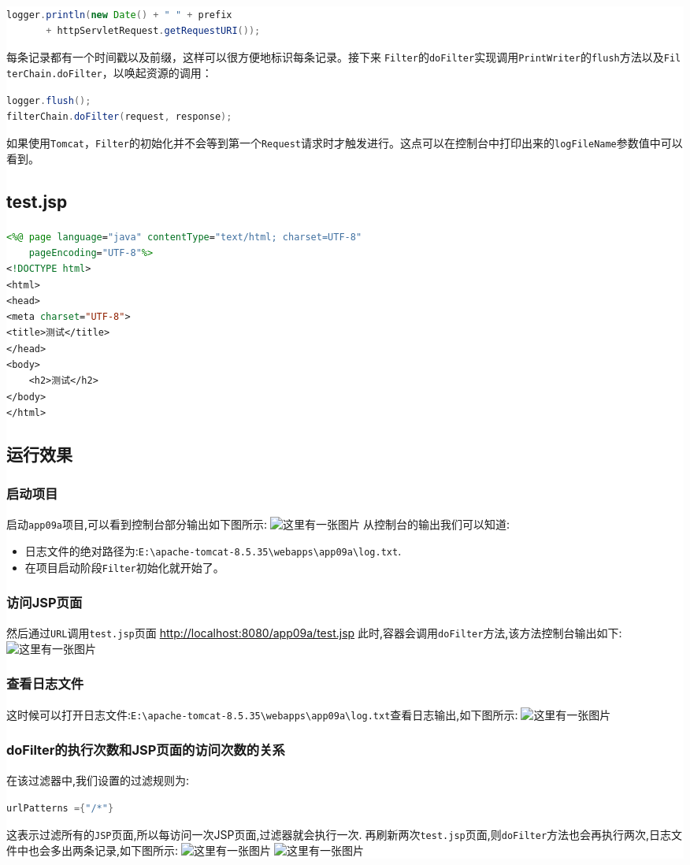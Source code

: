 ```java
logger.println(new Date() + " " + prefix
       + httpServletRequest.getRequestURI());
```
每条记录都有一个时间戳以及前缀，这样可以很方便地标识每条记录。接下来 `Filter`的`doFilter`实现调用`PrintWriter`的`flush`方法以及`FilterChain.doFilter`，以唤起资源的调用：
```java
logger.flush();
filterChain.doFilter(request, response);
```
如果使用`Tomcat`，`Filter`的初始化并不会等到第一个`Request`请求时才触发进行。这点可以在控制台中打印出来的`logFileName`参数值中可以看到。

## test.jsp ##
```jsp
<%@ page language="java" contentType="text/html; charset=UTF-8"
    pageEncoding="UTF-8"%>
<!DOCTYPE html>
<html>
<head>
<meta charset="UTF-8">
<title>测试</title>
</head>
<body>
    <h2>测试</h2>
</body>
</html>
```
## 运行效果 ##
### 启动项目 ###
启动`app09a`项目,可以看到控制台部分输出如下图所示:
![这里有一张图片](https://image-1257720033.cos.ap-shanghai.myqcloud.com/blog/readbooknote/ServlerJSPAndSpring%20MVCChuXueZhiNan/Chapter9/1.png)
从控制台的输出我们可以知道:
- 日志文件的绝对路径为:`E:\apache-tomcat-8.5.35\webapps\app09a\log.txt`.
- 在项目启动阶段`Filter`初始化就开始了。

### 访问JSP页面 ###
然后通过`URL`调用`test.jsp`页面
[http://localhost:8080/app09a/test.jsp](http://localhost:8080/app09a/test.jsp)
此时,容器会调用`doFilter`方法,该方法控制台输出如下:
![这里有一张图片](https://image-1257720033.cos.ap-shanghai.myqcloud.com/blog/readbooknote/ServlerJSPAndSpring%20MVCChuXueZhiNan/Chapter9/2.png)
### 查看日志文件 ###
这时候可以打开日志文件:`E:\apache-tomcat-8.5.35\webapps\app09a\log.txt`查看日志输出,如下图所示:
![这里有一张图片](https://image-1257720033.cos.ap-shanghai.myqcloud.com/blog/readbooknote/ServlerJSPAndSpring%20MVCChuXueZhiNan/Chapter9/3.png)
### doFilter的执行次数和JSP页面的访问次数的关系 ###
在该过滤器中,我们设置的过滤规则为:
```java
urlPatterns ={"/*"}
```
这表示过滤所有的`JSP`页面,所以每访问一次JSP页面,过滤器就会执行一次.
再刷新两次`test.jsp`页面,则`doFilter`方法也会再执行两次,日志文件中也会多出两条记录,如下图所示:
![这里有一张图片](https://image-1257720033.cos.ap-shanghai.myqcloud.com/blog/readbooknote/ServlerJSPAndSpring%20MVCChuXueZhiNan/Chapter9/4.png)
![这里有一张图片](https://image-1257720033.cos.ap-shanghai.myqcloud.com/blog/readbooknote/ServlerJSPAndSpring%20MVCChuXueZhiNan/Chapter9/5.png)





